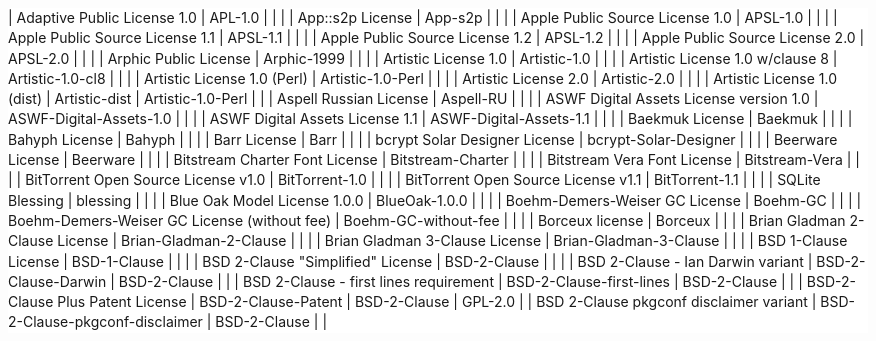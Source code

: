 | Adaptive Public License 1.0 | APL-1.0 | | |
| App::s2p License | App-s2p | | |
| Apple Public Source License 1.0 | APSL-1.0 | | |
| Apple Public Source License 1.1 | APSL-1.1 | | |
| Apple Public Source License 1.2 | APSL-1.2 | | |
| Apple Public Source License 2.0 | APSL-2.0 | | |
| Arphic Public License | Arphic-1999 | | |
| Artistic License 1.0 | Artistic-1.0 | | |
| Artistic License 1.0 w/clause 8 | Artistic-1.0-cl8 | | |
| Artistic License 1.0 (Perl) | Artistic-1.0-Perl | | |
| Artistic License 2.0 | Artistic-2.0 | | |
| Artistic License 1.0 (dist) | Artistic-dist | Artistic-1.0-Perl | |
| Aspell Russian License | Aspell-RU | | |
| ASWF Digital Assets License version 1.0 | ASWF-Digital-Assets-1.0 | | |
| ASWF Digital Assets License 1.1 | ASWF-Digital-Assets-1.1 | | |
| Baekmuk License | Baekmuk | | |
| Bahyph License | Bahyph | | |
| Barr License | Barr | | |
| bcrypt Solar Designer License | bcrypt-Solar-Designer | | |
| Beerware License | Beerware | | |
| Bitstream Charter Font License | Bitstream-Charter | | |
| Bitstream Vera Font License | Bitstream-Vera | | |
| BitTorrent Open Source License v1.0 | BitTorrent-1.0 | | |
| BitTorrent Open Source License v1.1 | BitTorrent-1.1 | | |
| SQLite Blessing | blessing | | |
| Blue Oak Model License 1.0.0 | BlueOak-1.0.0 | | |
| Boehm-Demers-Weiser GC License | Boehm-GC | | |
| Boehm-Demers-Weiser GC License (without fee) | Boehm-GC-without-fee | | |
| Borceux license | Borceux | | |
| Brian Gladman 2-Clause License | Brian-Gladman-2-Clause | | |
| Brian Gladman 3-Clause License | Brian-Gladman-3-Clause | | |
| BSD 1-Clause License | BSD-1-Clause | | |
| BSD 2-Clause "Simplified" License | BSD-2-Clause | | |
| BSD 2-Clause - Ian Darwin variant | BSD-2-Clause-Darwin | BSD-2-Clause | |
| BSD 2-Clause - first lines requirement | BSD-2-Clause-first-lines | BSD-2-Clause | |
| BSD-2-Clause Plus Patent License | BSD-2-Clause-Patent | BSD-2-Clause | GPL-2.0 |
| BSD 2-Clause pkgconf disclaimer variant | BSD-2-Clause-pkgconf-disclaimer | BSD-2-Clause | |